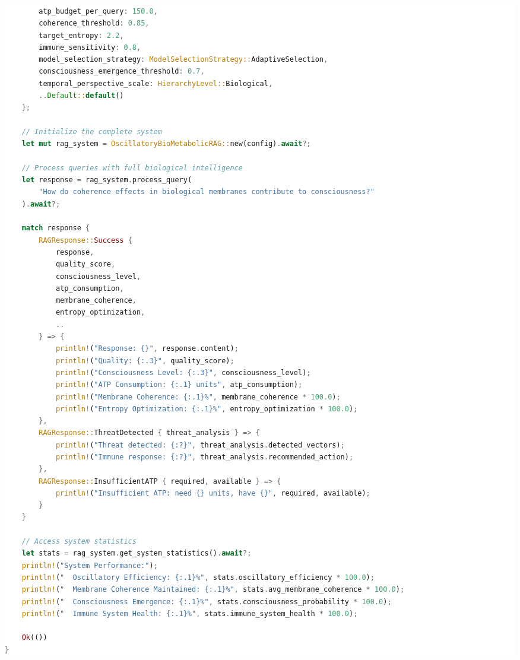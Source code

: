 ```rust
        atp_budget_per_query: 150.0,
        coherence_threshold: 0.85,
        target_entropy: 2.2,
        immune_sensitivity: 0.8,
        model_selection_strategy: ModelSelectionStrategy::AdaptiveSelection,
        consciousness_emergence_threshold: 0.7,
        temporal_perspective_scale: HierarchyLevel::Biological,
        ..Default::default()
    };
    
    // Initialize the complete system
    let mut rag_system = OscillatoryBioMetabolicRAG::new(config).await?;
    
    // Process queries with full biological intelligence
    let response = rag_system.process_query(
        "How do coherence effects in biological membranes contribute to consciousness?"
    ).await?;
    
    match response {
        RAGResponse::Success { 
            response, 
            quality_score, 
            consciousness_level,
            atp_consumption,
            membrane_coherence,
            entropy_optimization,
            .. 
        } => {
            println!("Response: {}", response.content);
            println!("Quality: {:.3}", quality_score);
            println!("Consciousness Level: {:.3}", consciousness_level);
            println!("ATP Consumption: {:.1} units", atp_consumption);
            println!("Membrane Coherence: {:.1}%", membrane_coherence * 100.0);
            println!("Entropy Optimization: {:.1}%", entropy_optimization * 100.0);
        },
        RAGResponse::ThreatDetected { threat_analysis } => {
            println!("Threat detected: {:?}", threat_analysis.detected_vectors);
            println!("Immune response: {:?}", threat_analysis.recommended_action);
        },
        RAGResponse::InsufficientATP { required, available } => {
            println!("Insufficient ATP: need {} units, have {}", required, available);
        }
    }
    
    // Access system statistics
    let stats = rag_system.get_system_statistics().await?;
    println!("System Performance:");
    println!("  Oscillatory Efficiency: {:.1}%", stats.oscillatory_efficiency * 100.0);
    println!("  Membrane Coherence Maintained: {:.1}%", stats.avg_membrane_coherence * 100.0);
    println!("  Consciousness Emergence: {:.1}%", stats.consciousness_probability * 100.0);
    println!("  Immune System Health: {:.1}%", stats.immune_system_health * 100.0);
    
    Ok(())
}
```
